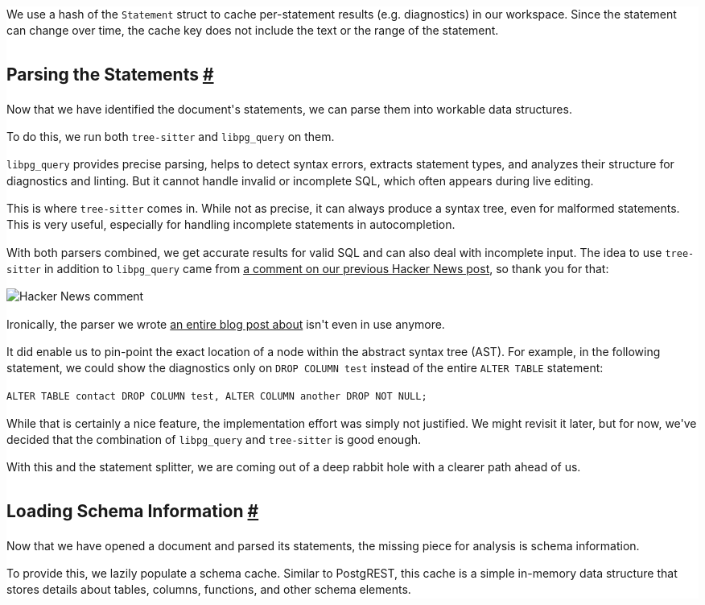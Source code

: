 We use a hash of the `Statement` struct to cache per-statement results (e.g. diagnostics) in our workspace. Since the statement can change over time, the cache key does not include the text or the range of the statement.

## Parsing the Statements [\#](https://supabase.com/blog/postgres-language-server\#parsing-the-statements)

Now that we have identified the document's statements, we can parse them into workable data structures.

To do this, we run both `tree-sitter` and `libpg_query` on them.

`libpg_query` provides precise parsing, helps to detect syntax errors, extracts statement types, and analyzes their structure for diagnostics and linting. But it cannot handle invalid or incomplete SQL, which often appears during live editing.

This is where `tree-sitter` comes in. While not as precise, it can always produce a syntax tree, even for malformed statements. This is very useful, especially for handling incomplete statements in autocompletion.

With both parsers combined, we get accurate results for valid SQL and can also deal with incomplete input. The idea to use `tree-sitter` in addition to `libpg_query` came from [a comment on our previous Hacker News post](https://news.ycombinator.com/item?id=38570680), so thank you for that:

![Hacker News comment](https://supabase.com/_next/image?url=%2Fimages%2Fblog%2Flw14-postgres-language-server%2Fhacker-news-comment.png&w=3840&q=75&dpl=dpl_7FY8EmFQ6G3YqautJ4Fvh1viLnvu)

Ironically, the parser we wrote [an entire blog post about](https://supabase.com/blog/postgres-language-server-implementing-parser) isn't even in use anymore.

It did enable us to pin-point the exact location of a node within the abstract syntax tree (AST). For example, in the following statement, we could show the diagnostics only on `DROP COLUMN test` instead of the entire `ALTER TABLE` statement:

`
ALTER TABLE contact
	DROP COLUMN test,
	ALTER COLUMN another DROP NOT NULL;
`

While that is certainly a nice feature, the implementation effort was simply not justified. We might revisit it later, but for now, we've decided that the combination of `libpg_query` and `tree-sitter` is good enough.

With this and the statement splitter, we are coming out of a deep rabbit hole with a clearer path ahead of us.

## Loading Schema Information [\#](https://supabase.com/blog/postgres-language-server\#loading-schema-information)

Now that we have opened a document and parsed its statements, the missing piece for analysis is schema information.

To provide this, we lazily populate a schema cache. Similar to PostgREST, this cache is a simple in-memory data structure that stores details about tables, columns, functions, and other schema elements.
